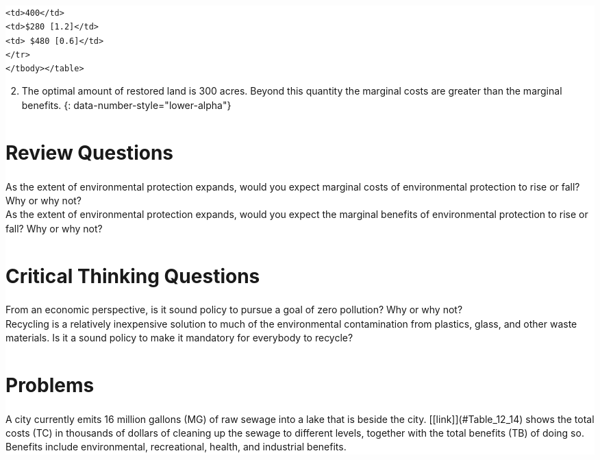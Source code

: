     <td>400</td>
    <td>$280 [1.2]</td>
    <td> $480 [0.6]</td>
    </tr>
    </tbody></table>

2.  The optimal amount of restored land is 300 acres. Beyond this quantity the marginal costs are greater than the marginal benefits.
{: data-number-style="lower-alpha"}

</div>
</div>

# Review Questions

<div data-type="exercise">
<div data-type="problem" markdown="1">
As the extent of environmental protection expands, would you expect marginal costs of environmental protection to rise or fall? Why or why not?

</div>
</div>

<div data-type="exercise">
<div data-type="problem" markdown="1">
As the extent of environmental protection expands, would you expect the marginal benefits of environmental protection to rise or fall? Why or why not?

</div>
</div>

# Critical Thinking Questions

<div data-type="exercise">
<div data-type="problem" markdown="1">
From an economic perspective, is it sound policy to pursue a goal of zero pollution? Why or why not?

</div>
</div>

<div data-type="exercise">
<div data-type="problem" markdown="1">
Recycling is a relatively inexpensive solution to much of the environmental contamination from plastics, glass, and other waste materials. Is it a sound policy to make it mandatory for everybody to recycle?

</div>
</div>

# Problems

<div data-type="exercise">
<div data-type="problem" markdown="1">
A city currently emits 16 million gallons (MG) of raw sewage into a lake that is beside the city. [[link]](#Table_12_14) shows the total costs (TC) in thousands of dollars of cleaning up the sewage to different levels, together with the total benefits (TB) of doing so. Benefits include environmental, recreational, health, and industrial benefits.


[1]: http://openstaxcollege.org/l/ecotourism